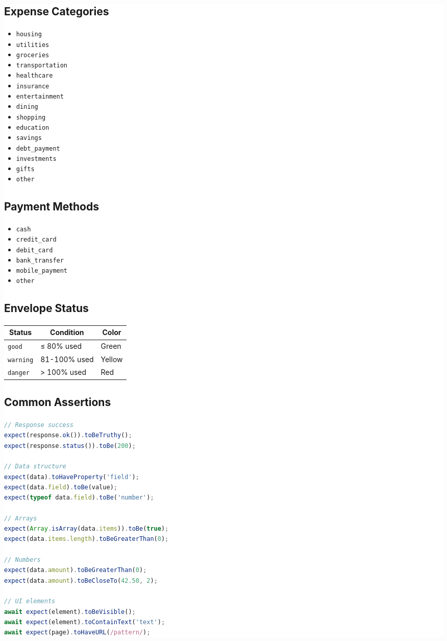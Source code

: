## Expense Categories

- `housing`
- `utilities`
- `groceries`
- `transportation`
- `healthcare`
- `insurance`
- `entertainment`
- `dining`
- `shopping`
- `education`
- `savings`
- `debt_payment`
- `investments`
- `gifts`
- `other`

## Payment Methods

- `cash`
- `credit_card`
- `debit_card`
- `bank_transfer`
- `mobile_payment`
- `other`

## Envelope Status

| Status | Condition | Color |
|--------|-----------|-------|
| `good` | ≤ 80% used | Green |
| `warning` | 81-100% used | Yellow |
| `danger` | > 100% used | Red |

## Common Assertions

```typescript
// Response success
expect(response.ok()).toBeTruthy();
expect(response.status()).toBe(200);

// Data structure
expect(data).toHaveProperty('field');
expect(data.field).toBe(value);
expect(typeof data.field).toBe('number');

// Arrays
expect(Array.isArray(data.items)).toBe(true);
expect(data.items.length).toBeGreaterThan(0);

// Numbers
expect(data.amount).toBeGreaterThan(0);
expect(data.amount).toBeCloseTo(42.50, 2);

// UI elements
await expect(element).toBeVisible();
await expect(element).toContainText('text');
await expect(page).toHaveURL(/pattern/);

```